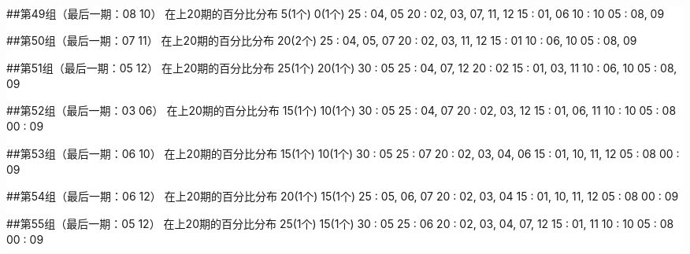 ##第49组（最后一期：08 10）
在上20期的百分比分布 5(1个) 0(1个)
25 : 04, 05
20 : 02, 03, 07, 11, 12
15 : 01, 06
10 : 10
05 : 08, 09

##第50组（最后一期：07 11）
在上20期的百分比分布 20(2个)
25 : 04, 05, 07
20 : 02, 03, 11, 12
15 : 01
10 : 06, 10
05 : 08, 09

##第51组（最后一期：05 12）
在上20期的百分比分布 25(1个) 20(1个)
30 : 05
25 : 04, 07, 12
20 : 02
15 : 01, 03, 11
10 : 06, 10
05 : 08, 09

##第52组（最后一期：03 06）
在上20期的百分比分布 15(1个) 10(1个)
30 : 05
25 : 04, 07
20 : 02, 03, 12
15 : 01, 06, 11
10 : 10
05 : 08
00 : 09

##第53组（最后一期：06 10）
在上20期的百分比分布 15(1个) 10(1个)
30 : 05
25 : 07
20 : 02, 03, 04, 06
15 : 01, 10, 11, 12
05 : 08
00 : 09

##第54组（最后一期：06 12）
在上20期的百分比分布 20(1个) 15(1个)
25 : 05, 06, 07
20 : 02, 03, 04
15 : 01, 10, 11, 12
05 : 08
00 : 09

##第55组（最后一期：05 12）
在上20期的百分比分布 25(1个) 15(1个)
30 : 05
25 : 06
20 : 02, 03, 04, 07, 12
15 : 01, 11
10 : 10
05 : 08
00 : 09
